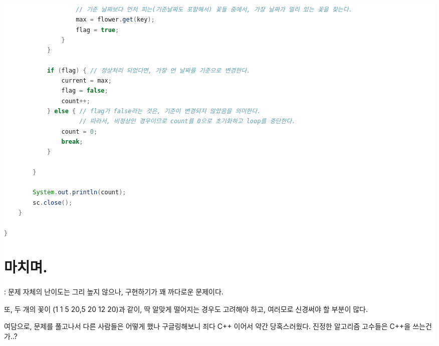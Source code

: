 ```java
                    // 기준 날짜보다 먼저 피는(기준날짜도 포함해서) 꽃들 중에서, 가장 날짜가 멀리 있는 꽃을 찾는다.
                    max = flower.get(key); 
                    flag = true;
                }
            }

            if (flag) { // 정상처리 되었다면, 가장 먼 날짜를 기준으로 변경한다.
                current = max;
                flag = false;
                count++;
            } else { // flag가 false라는 것은, 기준이 변경되지 않았음을 의미한다.
                     // 따라서, 비정상인 경우이므로 count를 0으로 초기화하고 loop를 중단한다.
                count = 0;
                break;
            }
            
        }

        System.out.println(count);
        sc.close();
    }

}
```

# 마치며.
: 문제 자체의 난이도는 그리 높지 않으나, 구현하기가 꽤 까다로운 문제이다.

또, 두 개의 꽃이 (1 1 5 20,5 20 12 20)과 같이, 딱 알맞게 떨어지는 경우도 고려해야 하고, 여러모로 신경써야 할 부분이 많다.

여담으로, 문제를 풀고나서 다른 사람들은 어떻게 했나 구글링해보니 죄다 C++ 이어서 약간 당혹스러웠다. 진정한 알고리즘 고수들은 C++을 쓰는건가..?